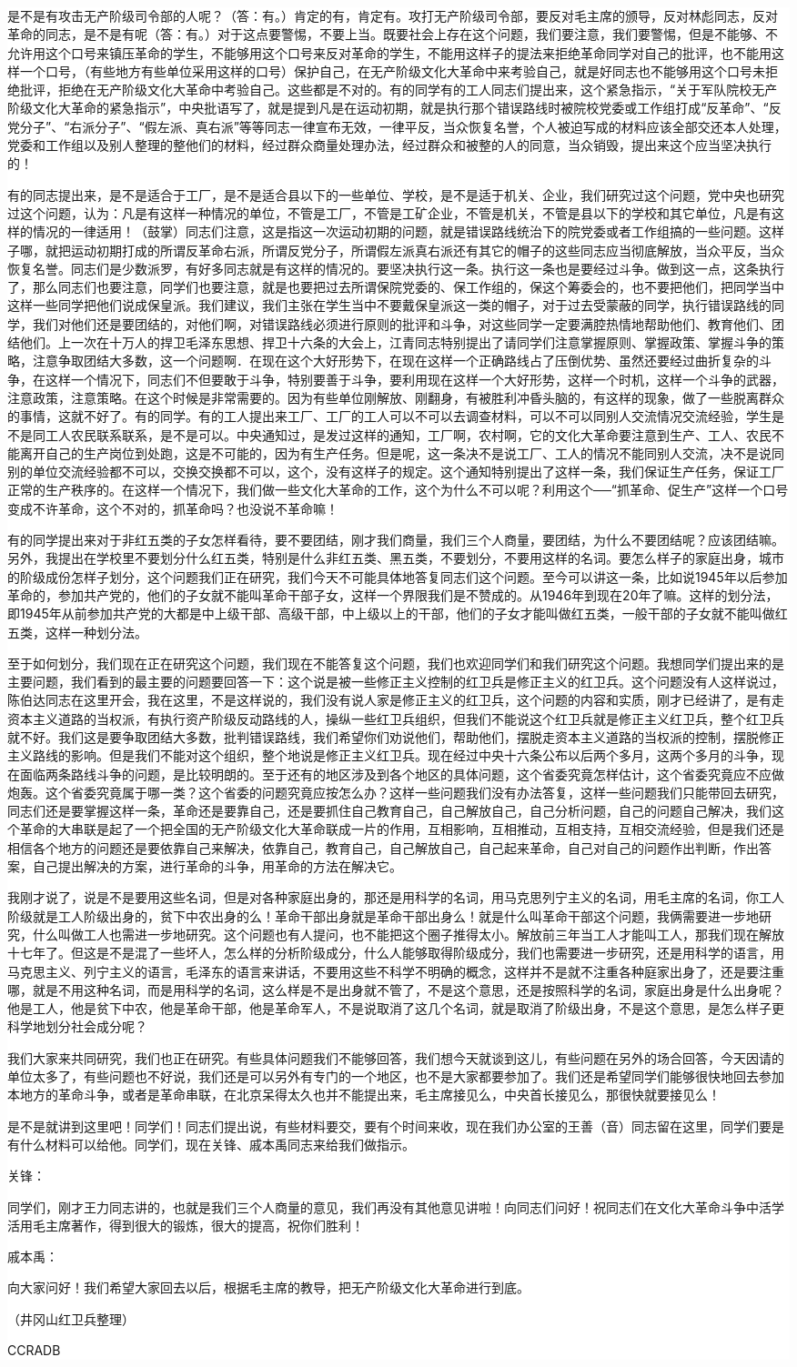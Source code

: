 是不是有攻击无产阶级司令部的人呢？（答：有。）肯定的有，肯定有。攻打无产阶级司令部，要反对毛主席的颁导，反对林彪同志，反对革命的同志，是不是有呢（答：有。）对于这点要警惕，不要上当。既要社会上存在这个问题，我们要注意，我们要警惕，但是不能够、不允许用这个口号来镇压革命的学生，不能够用这个口号来反对革命的学生，不能用这样子的提法来拒绝革命同学对自己的批评，也不能用这样一个口号，（有些地方有些单位采用这样的口号）保护自己，在无产阶级文化大革命中来考验自己，就是好同志也不能够用这个口号未拒绝批评，拒绝在无产阶级文化大革命中考验自己。这些都是不对的。有的同学有的工人同志们提出来，这个紧急指示，“关于军队院校无产阶级文化大革命的紧急指示”，中央批语写了，就是提到凡是在运动初期，就是执行那个错误路线时被院校党委或工作组打成“反革命”、“反党分子”、“右派分子”、“假左派、真右派”等等同志一律宣布无效，一律平反，当众恢复名誉，个人被迫写成的材料应该全部交还本人处理，党委和工作组以及别人整理的整他们的材料，经过群众商量处理办法，经过群众和被整的人的同意，当众销毁，提出来这个应当坚决执行的！

有的同志提出来，是不是适合于工厂，是不是适合县以下的一些单位、学校，是不是适于机关、企业，我们研究过这个问题，党中央也研究过这个问题，认为：凡是有这样一种情况的单位，不管是工厂，不管是工矿企业，不管是机关，不管是县以下的学校和其它单位，凡是有这样的情况的一律适用！（鼓掌）同志们注意，这是指这一次运动初期的问题，就是错误路线统治下的院党委或者工作组搞的一些问题。这样子哪，就把运动初期打成的所谓反革命右派，所谓反党分子，所谓假左派真右派还有其它的帽子的这些同志应当彻底解放，当众平反，当众恢复名誉。同志们是少数派罗，有好多同志就是有这样的情况的。要坚决执行这一条。执行这一条也是要经过斗争。做到这一点，这条执行了，那么同志们也要注意，同学们也要注意，就是也要把过去所谓保院党委的、保工作组的，保这个筹委会的，也不要把他们，把同学当中这样一些同学把他们说成保皇派。我们建议，我们主张在学生当中不要戴保皇派这一类的帽子，对于过去受蒙蔽的同学，执行错误路线的同学，我们对他们还是要团结的，对他们啊，对错误路线必须进行原则的批评和斗争，对这些同学一定要满腔热情地帮助他们、教育他们、团结他们。上一次在十万人的捍卫毛泽东思想、捍卫十六条的大会上，江青同志特别提出了请同学们注意掌握原则、掌握政策、掌握斗争的策略，注意争取团结大多数，这一个问题啊．在现在这个大好形势下，在现在这样一个正确路线占了压倒优势、虽然还要经过曲折复杂的斗争，在这样一个情况下，同志们不但要敢于斗争，特别要善于斗争，要利用现在这样一个大好形势，这样一个时机，这样一个斗争的武器，注意政策，注意策略。在这个时候是非常需要的。因为有些单位刚解放、刚翻身，有被胜利冲昏头脑的，有这样的现象，做了一些脱离群众的事情，这就不好了。有的同学。有的工人提出来工厂、工厂的工人可以不可以去调查材料，可以不可以同别人交流情况交流经验，学生是不是同工人农民联系联系，是不是可以。中央通知过，是发过这样的通知，工厂啊，农村啊，它的文化大革命要注意到生产、工人、农民不能离开自己的生产岗位到处跑，这是不可能的，因为有生产任务。但是呢，这一条决不是说工厂、工人的情况不能同别人交流，决不是说同别的单位交流经验都不可以，交换交换都不可以，这个，没有这样子的规定。这个通知特别提出了这样一条，我们保证生产任务，保证工厂正常的生产秩序的。在这样一个情况下，我们做一些文化大革命的工作，这个为什么不可以呢？利用这个──“抓革命、促生产”这样一个口号变成不许革命，这个不对的，抓革命吗？也没说不革命嘛！

有的同学提出来对于非红五类的子女怎样看待，要不要团结，刚才我们商量，我们三个人商量，要团结，为什么不要团结呢？应该团结嘛。另外，我提出在学校里不要划分什么红五类，特别是什么非红五类、黑五类，不要划分，不要用这样的名词。要怎么样子的家庭出身，城市的阶级成份怎样子划分，这个问题我们正在研究，我们今天不可能具体地答复同志们这个问题。至今可以讲这一条，比如说1945年以后参加革命的，参加共产党的，他们的子女就不能叫革命干部子女，这样一个界限我们是不赞成的。从1946年到现在20年了嘛。这样的划分法，即1945年从前参加共产党的大都是中上级干部、高级干部，中上级以上的干部，他们的子女才能叫做红五类，一般干部的子女就不能叫做红五类，这样一种划分法。

至于如何划分，我们现在正在研究这个问题，我们现在不能答复这个问题，我们也欢迎同学们和我们研究这个问题。我想同学们提出来的是主要问题，我们看到的最主要的问题要回答一下：这个说是被一些修正主义控制的红卫兵是修正主义的红卫兵。这个问题没有人这样说过，陈伯达同志在这里开会，我在这里，不是这样说的，我们没有说人家是修正主义的红卫兵，这个问题的内容和实质，刚才已经讲了，是有走资本主义道路的当权派，有执行资产阶级反动路线的人，操纵一些红卫兵组织，但我们不能说这个红卫兵就是修正主义红卫兵，整个红卫兵就不好。我们这是要争取团结大多数，批判错误路线，我们希望你们劝说他们，帮助他们，摆脱走资本主义道路的当权派的控制，摆脱修正主义路线的影响。但是我们不能对这个组织，整个地说是修正主义红卫兵。现在经过中央十六条公布以后两个多月，这两个多月的斗争，现在面临两条路线斗争的问题，是比较明朗的。至于还有的地区涉及到各个地区的具体问题，这个省委究竟怎样估计，这个省委究竟应不应做炮轰。这个省委究竟属于哪一类？这个省委的问题究竟应按怎么办？这样一些问题我们没有办法答复，这样一些问题我们只能带回去研究，同志们还是要掌握这样一条，革命还是要靠自己，还是要抓住自己教育自己，自己解放自己，自己分析问题，自己的问题自己解决，我们这个革命的大串联是起了一个把全国的无产阶级文化大革命联成一片的作用，互相影响，互相推动，互相支持，互相交流经验，但是我们还是相信各个地方的问题还是要依靠自己来解决，依靠自己，教育自己，自己解放自己，自己起来革命，自己对自己的问题作出判断，作出答案，自己提出解决的方案，进行革命的斗争，用革命的方法在解决它。

我刚才说了，说是不是要用这些名词，但是对各种家庭出身的，那还是用科学的名词，用马克思列宁主义的名词，用毛主席的名词，你工人阶级就是工人阶级出身的，贫下中农出身的么！革命干部出身就是革命干部出身么！就是什么叫革命干部这个问题，我俩需要进一步地研究，什么叫做工人也需进一步地研究。这个问题也有人提问，也不能把这个圈子推得太小。解放前三年当工人才能叫工人，那我们现在解放十七年了。但这是不是混了一些坏人，怎么样的分析阶级成分，什么人能够取得阶级成分，我们也需要进一步研究，还是用科学的语言，用马克思主义、列宁主义的语言，毛泽东的语言来讲话，不要用这些不科学不明确的概念，这样并不是就不注重各种庭家出身了，还是要注重哪，就是不用这种名词，而是用科学的名词，这么样是不是出身就不管了，不是这个意思，还是按照科学的名词，家庭出身是什么出身呢？他是工人，他是贫下中农，他是革命干部，他是革命军人，不是说取消了这几个名词，就是取消了阶级出身，不是这个意思，是怎么样子更科学地划分社会成分呢？

我们大家来共同研究，我们也正在研究。有些具体问题我们不能够回答，我们想今天就谈到这儿，有些问题在另外的场合回答，今天因请的单位太多了，有些问题也不好说，我们还是可以另外有专门的一个地区，也不是大家都要参加了。我们还是希望同学们能够很快地回去参加本地方的革命斗争，或者是革命串联，在北京呆得太久也并不能提出来，毛主席接见么，中央首长接见么，那很快就要接见么！

是不是就讲到这里吧！同学们！同志们提出说，有些材料要交，要有个时间来收，现在我们办公室的王善（音）同志留在这里，同学们要是有什么材料可以给他。同学们，现在关锋、戚本禹同志来给我们做指示。

关锋：

同学们，刚才王力同志讲的，也就是我们三个人商量的意见，我们再没有其他意见讲啦！向同志们问好！祝同志们在文化大革命斗争中活学活用毛主席著作，得到很大的锻炼，很大的提高，祝你们胜利！

戚本禹：

向大家问好！我们希望大家回去以后，根据毛主席的教导，把无产阶级文化大革命进行到底。

（井冈山红卫兵整理）

CCRADB


